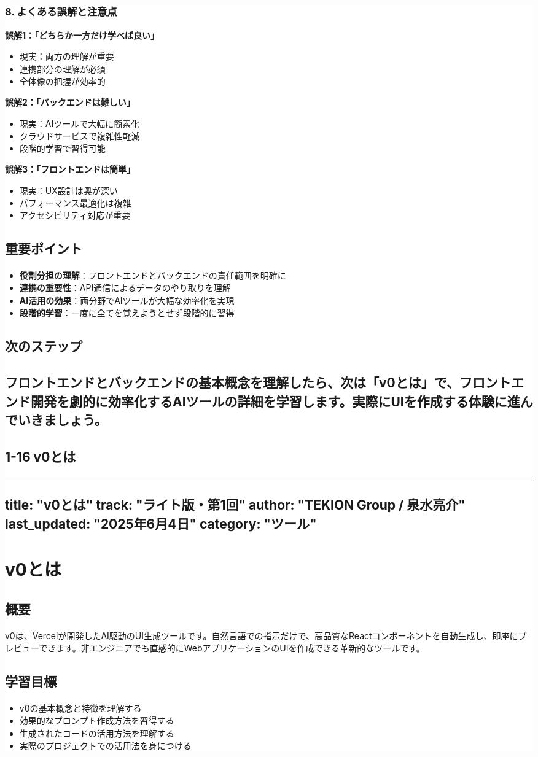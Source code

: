 ### 8. よくある誤解と注意点

**誤解1：「どちらか一方だけ学べば良い」**
- 現実：両方の理解が重要
- 連携部分の理解が必須
- 全体像の把握が効率的

**誤解2：「バックエンドは難しい」**
- 現実：AIツールで大幅に簡素化
- クラウドサービスで複雑性軽減
- 段階的学習で習得可能

**誤解3：「フロントエンドは簡単」**
- 現実：UX設計は奥が深い
- パフォーマンス最適化は複雑
- アクセシビリティ対応が重要

## 重要ポイント
- **役割分担の理解**：フロントエンドとバックエンドの責任範囲を明確に
- **連携の重要性**：API通信によるデータのやり取りを理解
- **AI活用の効果**：両分野でAIツールが大幅な効率化を実現
- **段階的学習**：一度に全てを覚えようとせず段階的に習得

## 次のステップ
フロントエンドとバックエンドの基本概念を理解したら、次は「v0とは」で、フロントエンド開発を劇的に効率化するAIツールの詳細を学習します。実際にUIを作成する体験に進んでいきましょう。
---

## 1-16 v0とは

---
title: "v0とは"
track: "ライト版・第1回"
author: "TEKION Group / 泉水亮介"
last_updated: "2025年6月4日"
category: "ツール"
---

# v0とは

## 概要
v0は、Vercelが開発したAI駆動のUI生成ツールです。自然言語での指示だけで、高品質なReactコンポーネントを自動生成し、即座にプレビューできます。非エンジニアでも直感的にWebアプリケーションのUIを作成できる革新的なツールです。

## 学習目標
- v0の基本概念と特徴を理解する
- 効果的なプロンプト作成方法を習得する
- 生成されたコードの活用方法を理解する
- 実際のプロジェクトでの活用法を身につける

